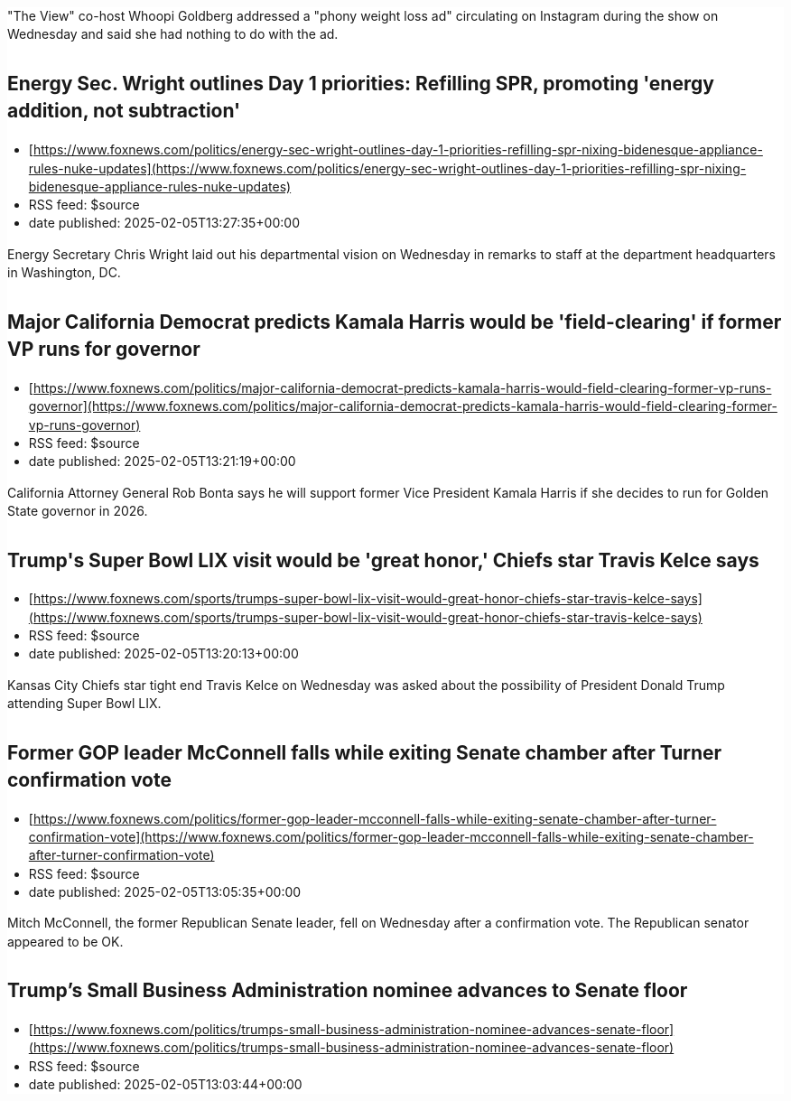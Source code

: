 &quot;The View&quot; co-host Whoopi Goldberg addressed a &quot;phony weight loss ad&quot; circulating on Instagram during the show on Wednesday and said she had nothing to do with the ad.

## Energy Sec. Wright outlines Day 1 priorities: Refilling SPR, promoting 'energy addition, not subtraction'
 - [https://www.foxnews.com/politics/energy-sec-wright-outlines-day-1-priorities-refilling-spr-nixing-bidenesque-appliance-rules-nuke-updates](https://www.foxnews.com/politics/energy-sec-wright-outlines-day-1-priorities-refilling-spr-nixing-bidenesque-appliance-rules-nuke-updates)
 - RSS feed: $source
 - date published: 2025-02-05T13:27:35+00:00

Energy Secretary Chris Wright laid out his departmental vision on Wednesday in remarks to staff at the department headquarters in Washington, DC.

## Major California Democrat predicts Kamala Harris would be 'field-clearing' if former VP runs for governor
 - [https://www.foxnews.com/politics/major-california-democrat-predicts-kamala-harris-would-field-clearing-former-vp-runs-governor](https://www.foxnews.com/politics/major-california-democrat-predicts-kamala-harris-would-field-clearing-former-vp-runs-governor)
 - RSS feed: $source
 - date published: 2025-02-05T13:21:19+00:00

California Attorney General Rob Bonta says he will support former Vice President Kamala Harris if she decides to run for Golden State governor in 2026.

## Trump's Super Bowl LIX visit would be 'great honor,' Chiefs star Travis Kelce says
 - [https://www.foxnews.com/sports/trumps-super-bowl-lix-visit-would-great-honor-chiefs-star-travis-kelce-says](https://www.foxnews.com/sports/trumps-super-bowl-lix-visit-would-great-honor-chiefs-star-travis-kelce-says)
 - RSS feed: $source
 - date published: 2025-02-05T13:20:13+00:00

Kansas City Chiefs star tight end Travis Kelce on Wednesday was asked about the possibility of President Donald Trump attending Super Bowl LIX.

## Former GOP leader McConnell falls while exiting Senate chamber after Turner confirmation vote
 - [https://www.foxnews.com/politics/former-gop-leader-mcconnell-falls-while-exiting-senate-chamber-after-turner-confirmation-vote](https://www.foxnews.com/politics/former-gop-leader-mcconnell-falls-while-exiting-senate-chamber-after-turner-confirmation-vote)
 - RSS feed: $source
 - date published: 2025-02-05T13:05:35+00:00

Mitch McConnell, the former Republican Senate leader, fell on Wednesday after a confirmation vote. The Republican senator appeared to be OK.

## Trump’s Small Business Administration nominee advances to Senate floor
 - [https://www.foxnews.com/politics/trumps-small-business-administration-nominee-advances-senate-floor](https://www.foxnews.com/politics/trumps-small-business-administration-nominee-advances-senate-floor)
 - RSS feed: $source
 - date published: 2025-02-05T13:03:44+00:00
